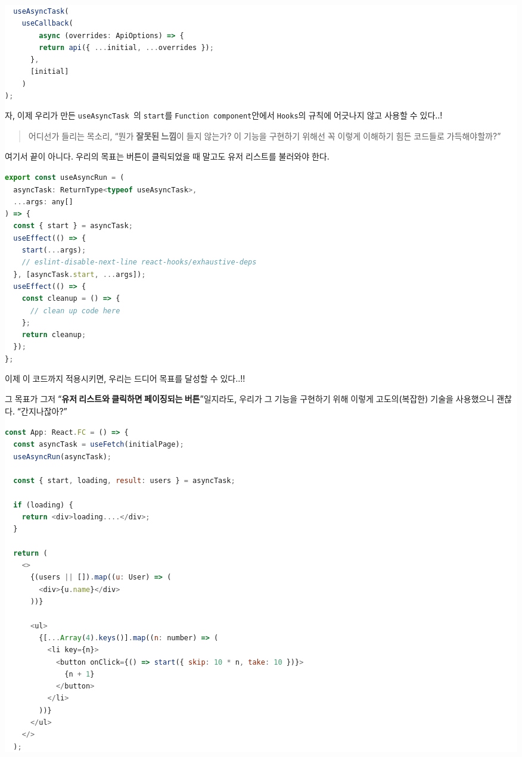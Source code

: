 ```javascript
  useAsyncTask(
    useCallback(
	    async (overrides: ApiOptions) => {
        return api({ ...initial, ...overrides });
      },
      [initial]
    )
);
```

자, 이제 우리가 만든  `useAsyncTask `의 `start`를 `Function component`안에서  `Hooks`의 규칙에 어긋나지 않고  사용할 수 있다..!

> 어디선가 들리는 목소리, “뭔가 **잘못된 느낌**이 들지 않는가? 이 기능을 구현하기 위해선 꼭 이렇게 이해하기 힘든 코드들로 가득해야할까?”  

여기서 끝이 아니다. 우리의 목표는 버튼이 클릭되었을 때 말고도 유저 리스트를 불러와야 한다.

```javascript
export const useAsyncRun = (
  asyncTask: ReturnType<typeof useAsyncTask>,
  ...args: any[]
) => {
  const { start } = asyncTask;
  useEffect(() => {
    start(...args);
    // eslint-disable-next-line react-hooks/exhaustive-deps
  }, [asyncTask.start, ...args]);
  useEffect(() => {
    const cleanup = () => {
      // clean up code here
    };
    return cleanup;
  });
};
```

이제 이 코드까지 적용시키면, 우리는 드디어 목표를 달성할 수 있다..!!

그 목표가 그저 “**유저 리스트와 클릭하면 페이징되는 버튼**”일지라도, 우리가 그 기능을 구현하기 위해 이렇게 고도의(복잡한) 기술을 사용했으니 괜찮다. “간지나잖아?”

```javascript
const App: React.FC = () => {
  const asyncTask = useFetch(initialPage);
  useAsyncRun(asyncTask);

  const { start, loading, result: users } = asyncTask;

  if (loading) {
    return <div>loading....</div>;
  }

  return (
    <>
      {(users || []).map((u: User) => (
        <div>{u.name}</div>
      ))}

      <ul>
        {[...Array(4).keys()].map((n: number) => (
          <li key={n}>
            <button onClick={() => start({ skip: 10 * n, take: 10 })}>
              {n + 1}
            </button>
          </li>
        ))}
      </ul>
    </>
  );
```